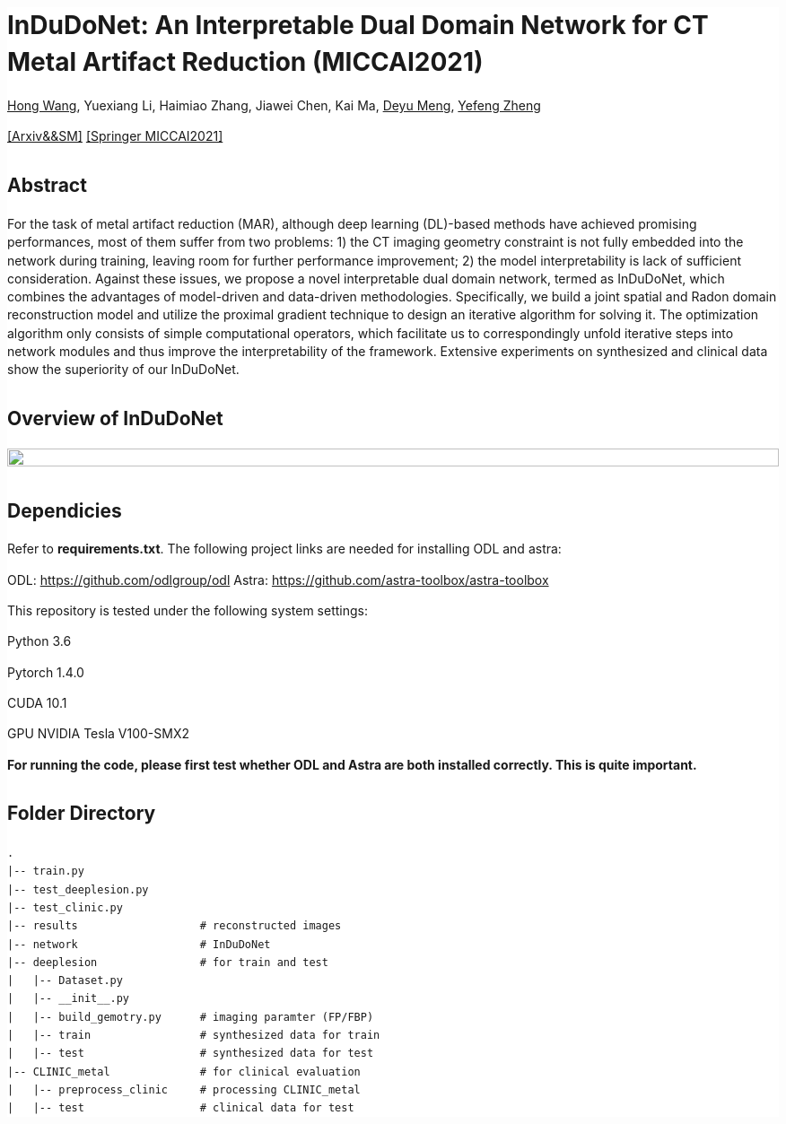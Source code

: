 # InDuDoNet: An Interpretable Dual Domain Network for CT Metal Artifact Reduction (MICCAI2021)
[Hong Wang](https://hongwang01.github.io/), Yuexiang Li, Haimiao Zhang, Jiawei Chen, Kai Ma, [Deyu Meng](http://gr.xjtu.edu.cn/web/dymeng), [Yefeng Zheng](https://sites.google.com/site/yefengzheng/)

[[Arxiv&&SM]](https://arxiv.org/pdf/2109.05298.pdf) [[Springer MICCAI2021]](https://link.springer.com/chapter/10.1007/978-3-030-87231-1_11#citeas)

## Abstract
For the task of metal artifact reduction (MAR), although deep learning (DL)-based methods have achieved promising performances, most of them suffer from two problems: 1) the CT imaging geometry constraint is not fully embedded into the network during training, leaving room for further performance improvement; 2) the model interpretability is lack of sufficient consideration. Against these issues, we propose a novel interpretable dual domain network, termed as InDuDoNet, which combines the advantages of model-driven and data-driven methodologies. Specifically, we build a joint spatial and Radon domain reconstruction model and utilize the proximal gradient technique to design an iterative algorithm for solving it. The optimization algorithm only consists of simple computational operators, which facilitate us to correspondingly unfold iterative steps into network modules and thus improve the interpretability of the framework. Extensive experiments on synthesized and clinical data show the superiority of our InDuDoNet.

## Overview of InDuDoNet
<div  align="center"><img src="figs/net.png" height="100%" width="100%" alt=""/></div>

## Dependicies

Refer to **requirements.txt**. The following project links are needed for installing ODL and astra:

ODL: https://github.com/odlgroup/odl
Astra: https://github.com/astra-toolbox/astra-toolbox


This repository is tested under the following system settings:

Python 3.6

Pytorch 1.4.0

CUDA 10.1

GPU NVIDIA Tesla V100-SMX2

**For running the code,  please first test whether ODL and Astra are both installed correctly. This is quite important.**




## Folder Directory 
```
.
|-- train.py             
|-- test_deeplesion.py
|-- test_clinic.py
|-- results                   # reconstructed images 
|-- network                   # InDuDoNet
|-- deeplesion                # for train and test
|   |-- Dataset.py          
|   |-- __init__.py
|   |-- build_gemotry.py      # imaging paramter (FP/FBP)
|   |-- train                 # synthesized data for train
|   |-- test                  # synthesized data for test
|-- CLINIC_metal              # for clinical evaluation  
|   |-- preprocess_clinic     # processing CLINIC_metal
|   |-- test                  # clinical data for test
```